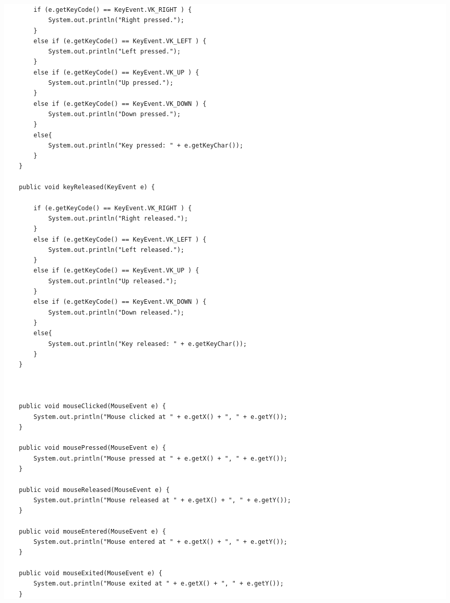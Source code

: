     		if (e.getKeyCode() == KeyEvent.VK_RIGHT ) {
    			System.out.println("Right pressed.");
    		} 
    		else if (e.getKeyCode() == KeyEvent.VK_LEFT ) {
    			System.out.println("Left pressed.");
    		} 
    		else if (e.getKeyCode() == KeyEvent.VK_UP ) {
    			System.out.println("Up pressed.");
    		} 
    		else if (e.getKeyCode() == KeyEvent.VK_DOWN ) {
    			System.out.println("Down pressed.");
    		}
    		else{
    			System.out.println("Key pressed: " + e.getKeyChar());
    		}
    	}
    
    	public void keyReleased(KeyEvent e) {
    
    		if (e.getKeyCode() == KeyEvent.VK_RIGHT ) {
    			System.out.println("Right released.");
    		} 
    		else if (e.getKeyCode() == KeyEvent.VK_LEFT ) {
    			System.out.println("Left released.");
    		} 
    		else if (e.getKeyCode() == KeyEvent.VK_UP ) {
    			System.out.println("Up released.");
    		} 
    		else if (e.getKeyCode() == KeyEvent.VK_DOWN ) {
    			System.out.println("Down released.");
    		}
    		else{
    			System.out.println("Key released: " + e.getKeyChar());
    		}
    	}
    	
    
    
    	public void mouseClicked(MouseEvent e) {
    		System.out.println("Mouse clicked at " + e.getX() + ", " + e.getY());
    	}
    
    	public void mousePressed(MouseEvent e) {
    		System.out.println("Mouse pressed at " + e.getX() + ", " + e.getY());
    	}
    
    	public void mouseReleased(MouseEvent e) {
    		System.out.println("Mouse released at " + e.getX() + ", " + e.getY());
    	}
    
    	public void mouseEntered(MouseEvent e) {
    		System.out.println("Mouse entered at " + e.getX() + ", " + e.getY());
    	}
    
    	public void mouseExited(MouseEvent e) {
    		System.out.println("Mouse exited at " + e.getX() + ", " + e.getY());
    	}
    